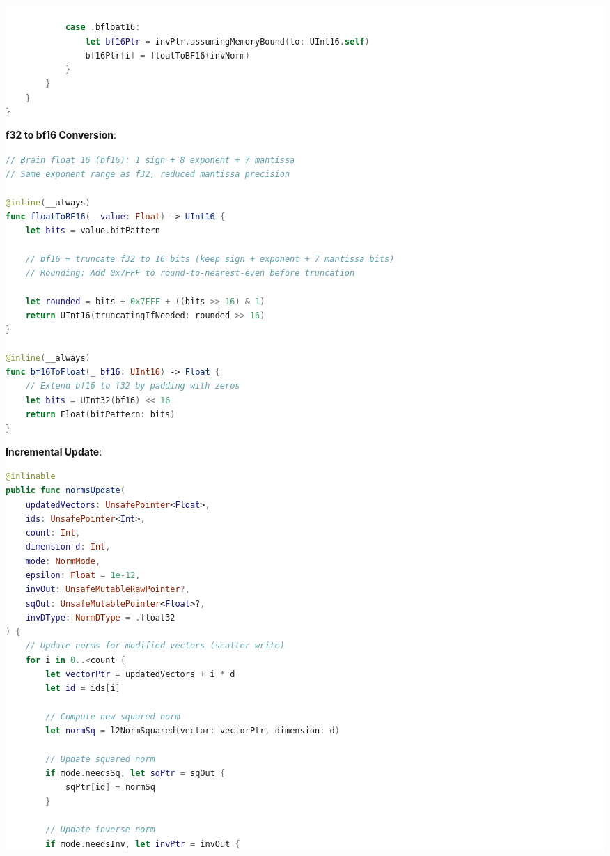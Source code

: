 ```swift

            case .bfloat16:
                let bf16Ptr = invPtr.assumingMemoryBound(to: UInt16.self)
                bf16Ptr[i] = floatToBF16(invNorm)
            }
        }
    }
}
```

**f32 to bf16 Conversion**:

```swift
// Brain float 16 (bf16): 1 sign + 8 exponent + 7 mantissa
// Same exponent range as f32, reduced mantissa precision

@inline(__always)
func floatToBF16(_ value: Float) -> UInt16 {
    let bits = value.bitPattern

    // bf16 = truncate f32 to 16 bits (keep sign + exponent + 7 mantissa bits)
    // Rounding: Add 0x7FFF to round-to-nearest-even before truncation

    let rounded = bits + 0x7FFF + ((bits >> 16) & 1)
    return UInt16(truncatingIfNeeded: rounded >> 16)
}

@inline(__always)
func bf16ToFloat(_ bf16: UInt16) -> Float {
    // Extend bf16 to f32 by padding with zeros
    let bits = UInt32(bf16) << 16
    return Float(bitPattern: bits)
}
```

**Incremental Update**:

```swift
@inlinable
public func normsUpdate(
    updatedVectors: UnsafePointer<Float>,
    ids: UnsafePointer<Int>,
    count: Int,
    dimension d: Int,
    mode: NormMode,
    epsilon: Float = 1e-12,
    invOut: UnsafeMutableRawPointer?,
    sqOut: UnsafeMutablePointer<Float>?,
    invDType: NormDType = .float32
) {
    // Update norms for modified vectors (scatter write)
    for i in 0..<count {
        let vectorPtr = updatedVectors + i * d
        let id = ids[i]

        // Compute new squared norm
        let normSq = l2NormSquared(vector: vectorPtr, dimension: d)

        // Update squared norm
        if mode.needsSq, let sqPtr = sqOut {
            sqPtr[id] = normSq
        }

        // Update inverse norm
        if mode.needsInv, let invPtr = invOut {
```